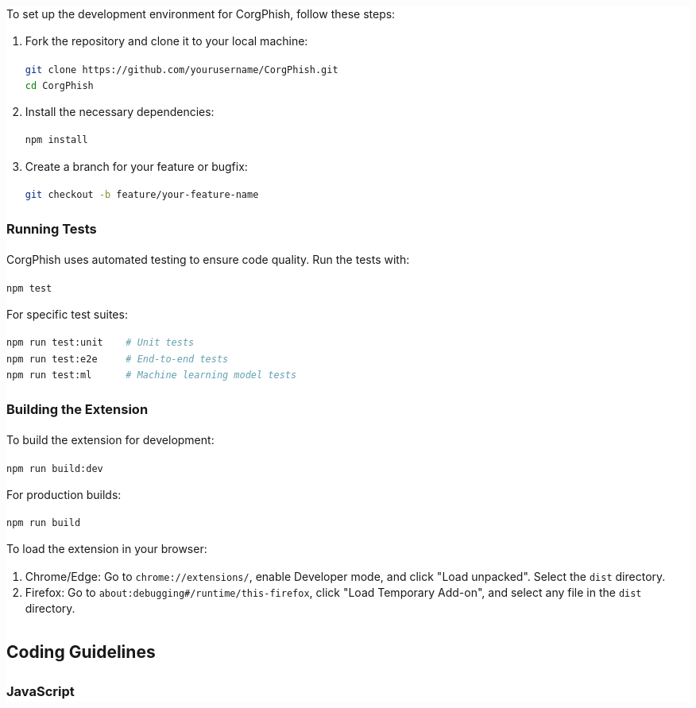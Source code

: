 To set up the development environment for CorgPhish, follow these steps:

1. Fork the repository and clone it to your local machine:
   ```bash
   git clone https://github.com/yourusername/CorgPhish.git
   cd CorgPhish
   ```

2. Install the necessary dependencies:
   ```bash
   npm install
   ```

3. Create a branch for your feature or bugfix:
   ```bash
   git checkout -b feature/your-feature-name
   ```

### Running Tests

CorgPhish uses automated testing to ensure code quality. Run the tests with:

```bash
npm test
```

For specific test suites:

```bash
npm run test:unit    # Unit tests
npm run test:e2e     # End-to-end tests
npm run test:ml      # Machine learning model tests
```

### Building the Extension

To build the extension for development:

```bash
npm run build:dev
```

For production builds:

```bash
npm run build
```

To load the extension in your browser:

1. Chrome/Edge: Go to `chrome://extensions/`, enable Developer mode, and click "Load unpacked". Select the `dist` directory.
2. Firefox: Go to `about:debugging#/runtime/this-firefox`, click "Load Temporary Add-on", and select any file in the `dist` directory.

## Coding Guidelines

### JavaScript
